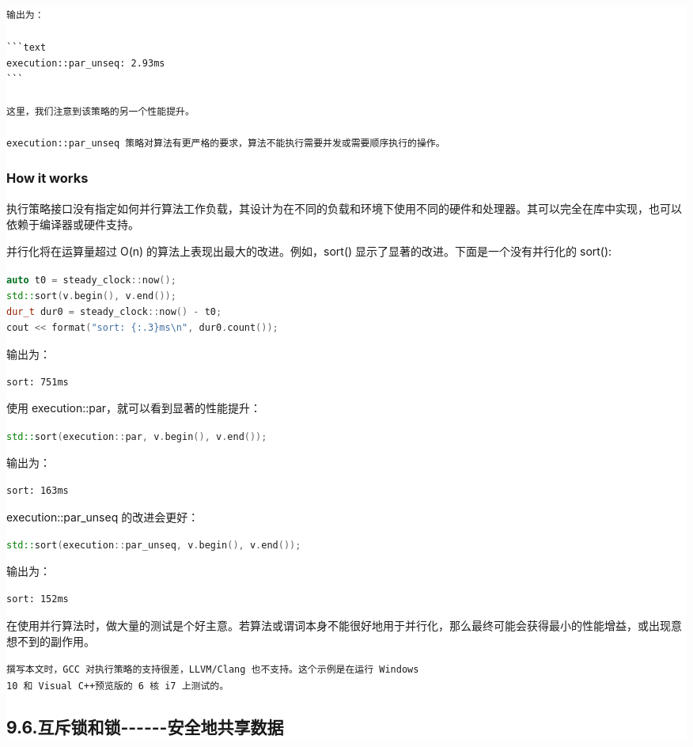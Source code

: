     输出为：

    ```text
    execution::par_unseq: 2.93ms
    ```

    这里，我们注意到该策略的另一个性能提升。

    execution::par_unseq 策略对算法有更严格的要求，算法不能执行需要并发或需要顺序执行的操作。

### How it works

执行策略接口没有指定如何并行算法工作负载，其设计为在不同的负载和环境下使用不同的硬件和处理器。其可以完全在库中实现，也可以依赖于编译器或硬件支持。

并行化将在运算量超过 O(n) 的算法上表现出最大的改进。例如，sort() 显示了显著的改进。下面是一个没有并行化的 sort():

```cpp
auto t0 = steady_clock::now();
std::sort(v.begin(), v.end());
dur_t dur0 = steady_clock::now() - t0;
cout << format("sort: {:.3}ms\n", dur0.count());
```

输出为：

```text
sort: 751ms
```

使用 execution::par，就可以看到显著的性能提升：

```cpp
std::sort(execution::par, v.begin(), v.end());
```

输出为：

```text
sort: 163ms
```

execution::par_unseq 的改进会更好：

```cpp
std::sort(execution::par_unseq, v.begin(), v.end());
```

输出为：

```text
sort: 152ms
```

在使用并行算法时，做大量的测试是个好主意。若算法或谓词本身不能很好地用于并行化，那么最终可能会获得最小的性能增益，或出现意想不到的副作用。

``` tcolorbox
撰写本文时，GCC 对执行策略的支持很差，LLVM/Clang 也不支持。这个示例是在运行 Windows
10 和 Visual C++预览版的 6 核 i7 上测试的。
```

## 9.6.互斥锁和锁------安全地共享数据
